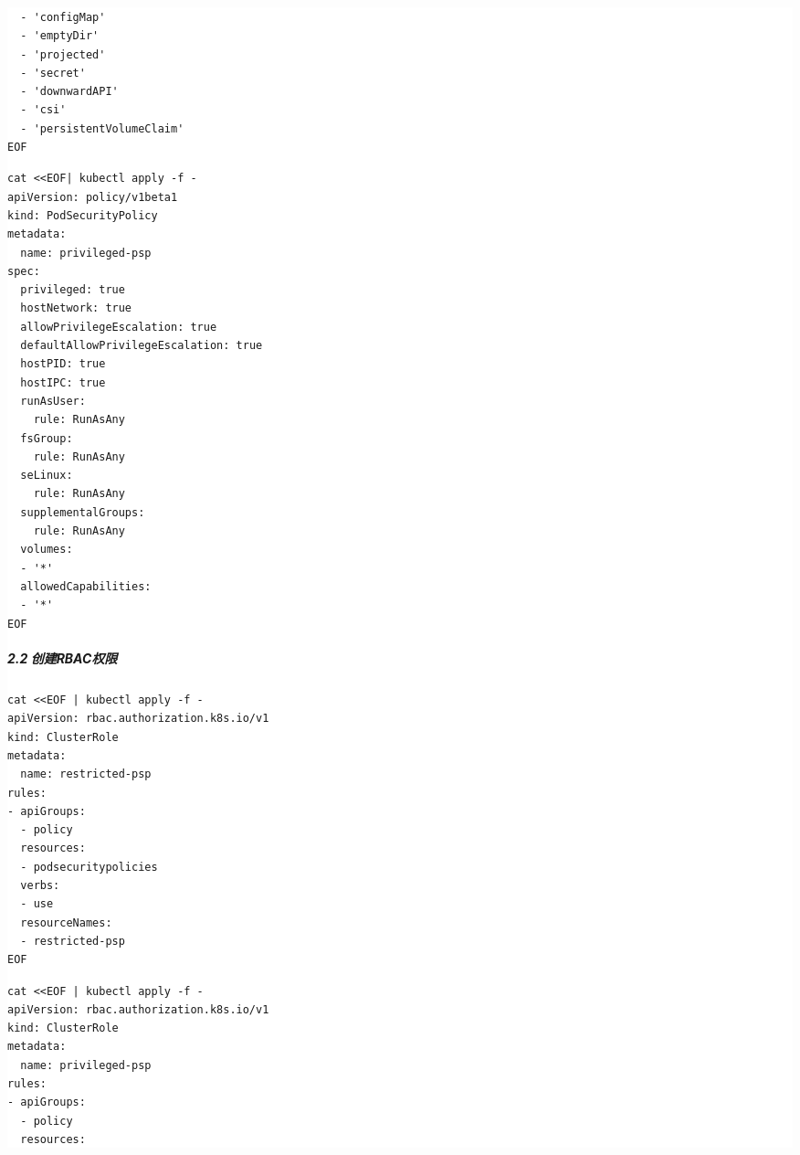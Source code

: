 ```shell
  - 'configMap'
  - 'emptyDir'
  - 'projected'
  - 'secret'
  - 'downwardAPI'
  - 'csi'
  - 'persistentVolumeClaim'
EOF
```
```shell
cat <<EOF| kubectl apply -f -
apiVersion: policy/v1beta1
kind: PodSecurityPolicy
metadata:
  name: privileged-psp
spec:
  privileged: true
  hostNetwork: true
  allowPrivilegeEscalation: true
  defaultAllowPrivilegeEscalation: true
  hostPID: true
  hostIPC: true
  runAsUser:
    rule: RunAsAny
  fsGroup:
    rule: RunAsAny
  seLinux:
    rule: RunAsAny
  supplementalGroups:
    rule: RunAsAny
  volumes:
  - '*'
  allowedCapabilities:
  - '*'  
EOF
```
##### 2.2 创建RBAC权限
```shell
cat <<EOF | kubectl apply -f -
apiVersion: rbac.authorization.k8s.io/v1
kind: ClusterRole
metadata:
  name: restricted-psp
rules:
- apiGroups:
  - policy
  resources:
  - podsecuritypolicies
  verbs:
  - use
  resourceNames:
  - restricted-psp
EOF
```
```shell
cat <<EOF | kubectl apply -f -
apiVersion: rbac.authorization.k8s.io/v1
kind: ClusterRole
metadata:
  name: privileged-psp
rules:
- apiGroups:
  - policy
  resources:
```